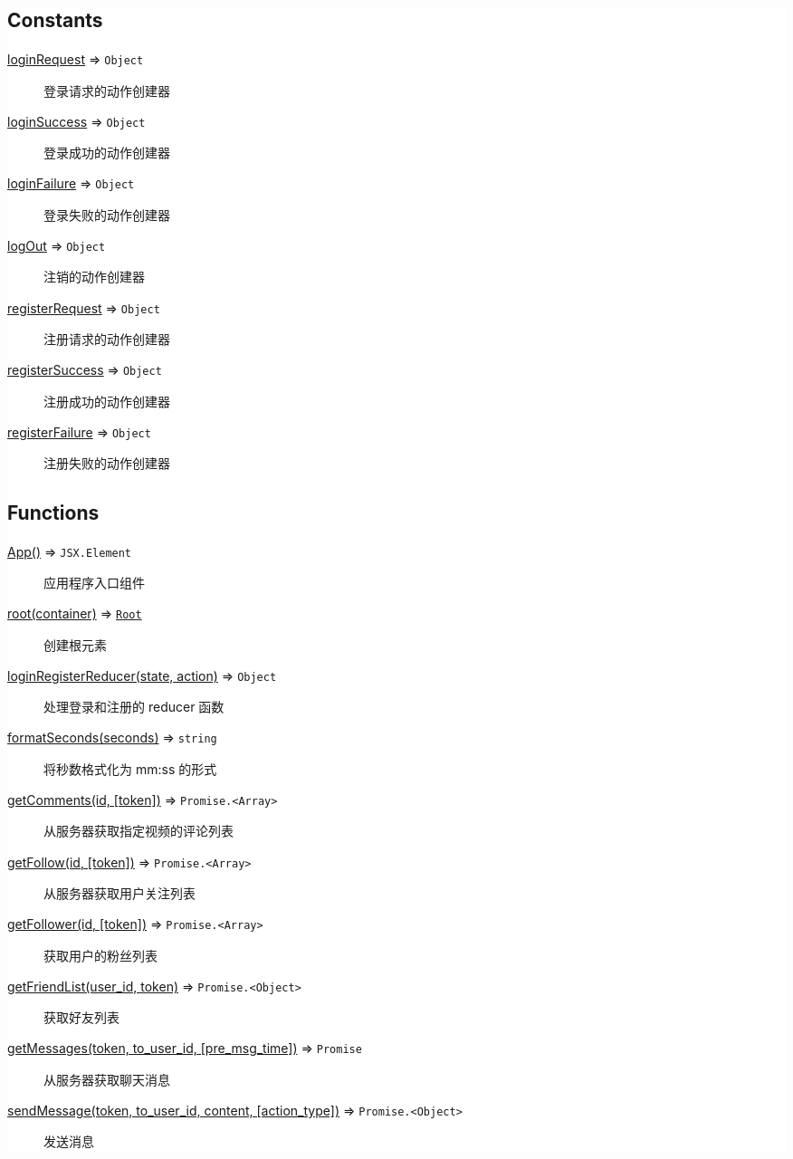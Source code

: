 ## Constants

<dl>
<dt><a href="#loginRequest">loginRequest</a> ⇒ <code>Object</code></dt>
<dd><p>登录请求的动作创建器</p>
</dd>
<dt><a href="#loginSuccess">loginSuccess</a> ⇒ <code>Object</code></dt>
<dd><p>登录成功的动作创建器</p>
</dd>
<dt><a href="#loginFailure">loginFailure</a> ⇒ <code>Object</code></dt>
<dd><p>登录失败的动作创建器</p>
</dd>
<dt><a href="#logOut">logOut</a> ⇒ <code>Object</code></dt>
<dd><p>注销的动作创建器</p>
</dd>
<dt><a href="#registerRequest">registerRequest</a> ⇒ <code>Object</code></dt>
<dd><p>注册请求的动作创建器</p>
</dd>
<dt><a href="#registerSuccess">registerSuccess</a> ⇒ <code>Object</code></dt>
<dd><p>注册成功的动作创建器</p>
</dd>
<dt><a href="#registerFailure">registerFailure</a> ⇒ <code>Object</code></dt>
<dd><p>注册失败的动作创建器</p>
</dd>
</dl>

## Functions

<dl>
<dt><a href="#App">App()</a> ⇒ <code>JSX.Element</code></dt>
<dd><p>应用程序入口组件</p>
</dd>
<dt><a href="#root">root(container)</a> ⇒ <code><a href="#Root">Root</a></code></dt>
<dd><p>创建根元素</p>
</dd>
<dt><a href="#loginRegisterReducer">loginRegisterReducer(state, action)</a> ⇒ <code>Object</code></dt>
<dd><p>处理登录和注册的 reducer 函数</p>
</dd>
<dt><a href="#formatSeconds">formatSeconds(seconds)</a> ⇒ <code>string</code></dt>
<dd><p>将秒数格式化为 mm:ss 的形式</p>
</dd>
<dt><a href="#getComments">getComments(id, [token])</a> ⇒ <code>Promise.&lt;Array&gt;</code></dt>
<dd><p>从服务器获取指定视频的评论列表</p>
</dd>
<dt><a href="#getFollow">getFollow(id, [token])</a> ⇒ <code>Promise.&lt;Array&gt;</code></dt>
<dd><p>从服务器获取用户关注列表</p>
</dd>
<dt><a href="#getFollower">getFollower(id, [token])</a> ⇒ <code>Promise.&lt;Array&gt;</code></dt>
<dd><p>获取用户的粉丝列表</p>
</dd>
<dt><a href="#getFriendList">getFriendList(user_id, token)</a> ⇒ <code>Promise.&lt;Object&gt;</code></dt>
<dd><p>获取好友列表</p>
</dd>
<dt><a href="#getMessages">getMessages(token, to_user_id, [pre_msg_time])</a> ⇒ <code>Promise</code></dt>
<dd><p>从服务器获取聊天消息</p>
</dd>
<dt><a href="#sendMessage">sendMessage(token, to_user_id, content, [action_type])</a> ⇒ <code>Promise.&lt;Object&gt;</code></dt>
<dd><p>发送消息</p>
</dd>